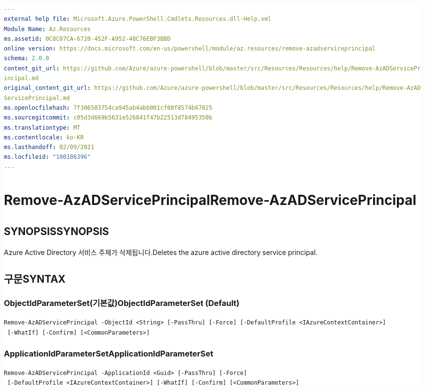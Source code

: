 ```yaml
---
external help file: Microsoft.Azure.PowerShell.Cmdlets.Resources.dll-Help.xml
Module Name: Az.Resources
ms.assetid: 0C8C07CA-6720-452F-A952-48C76EBF3BBD
online version: https://docs.microsoft.com/en-us/powershell/module/az.resources/remove-azadserviceprincipal
schema: 2.0.0
content_git_url: https://github.com/Azure/azure-powershell/blob/master/src/Resources/Resources/help/Remove-AzADServicePrincipal.md
original_content_git_url: https://github.com/Azure/azure-powershell/blob/master/src/Resources/Resources/help/Remove-AzADServicePrincipal.md
ms.openlocfilehash: 7f306503754ca945ab4abb001cf08f8574b67025
ms.sourcegitcommit: c05d3d669b5631e526841f47b22513d78495350b
ms.translationtype: MT
ms.contentlocale: ko-KR
ms.lasthandoff: 02/09/2021
ms.locfileid: "100186396"
---
```

# <span data-ttu-id="5c8c1-101">Remove-AzADServicePrincipal</span><span class="sxs-lookup"><span data-stu-id="5c8c1-101">Remove-AzADServicePrincipal</span></span>

## <span data-ttu-id="5c8c1-102">SYNOPSIS</span><span class="sxs-lookup"><span data-stu-id="5c8c1-102">SYNOPSIS</span></span>
<span data-ttu-id="5c8c1-103">Azure Active Directory 서비스 주체가 삭제됩니다.</span><span class="sxs-lookup"><span data-stu-id="5c8c1-103">Deletes the azure active directory service principal.</span></span>

## <span data-ttu-id="5c8c1-104">구문</span><span class="sxs-lookup"><span data-stu-id="5c8c1-104">SYNTAX</span></span>

### <span data-ttu-id="5c8c1-105">ObjectIdParameterSet(기본값)</span><span class="sxs-lookup"><span data-stu-id="5c8c1-105">ObjectIdParameterSet (Default)</span></span>
```
Remove-AzADServicePrincipal -ObjectId <String> [-PassThru] [-Force] [-DefaultProfile <IAzureContextContainer>]
 [-WhatIf] [-Confirm] [<CommonParameters>]
```

### <span data-ttu-id="5c8c1-106">ApplicationIdParameterSet</span><span class="sxs-lookup"><span data-stu-id="5c8c1-106">ApplicationIdParameterSet</span></span>
```
Remove-AzADServicePrincipal -ApplicationId <Guid> [-PassThru] [-Force]
 [-DefaultProfile <IAzureContextContainer>] [-WhatIf] [-Confirm] [<CommonParameters>]
```
